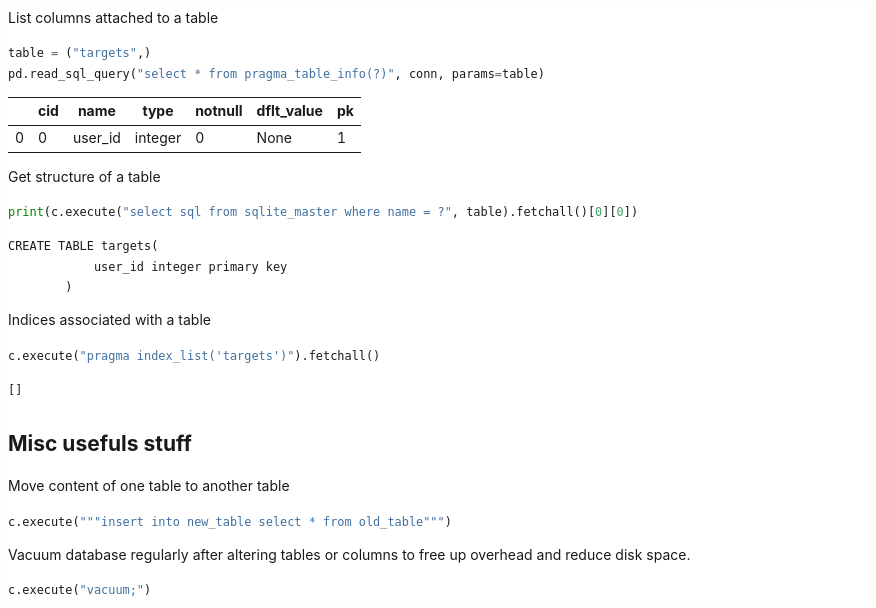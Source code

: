 List columns attached to a table

``` python
table = ("targets",)
pd.read_sql_query("select * from pragma_table_info(?)", conn, params=table)
```

<div>
<style scoped>
    .dataframe tbody tr th:only-of-type {
        vertical-align: middle;
    }

    .dataframe tbody tr th {
        vertical-align: top;
    }

    .dataframe thead th {
        text-align: right;
    }
</style>

|     | cid | name    | type    | notnull | dflt_value | pk  |
|-----|-----|---------|---------|---------|------------|-----|
| 0   | 0   | user_id | integer | 0       | None       | 1   |

</div>

Get structure of a table

``` python
print(c.execute("select sql from sqlite_master where name = ?", table).fetchall()[0][0])
```

    CREATE TABLE targets(
                user_id integer primary key
            )

Indices associated with a table

``` python
c.execute("pragma index_list('targets')").fetchall()
```

    []

## Misc usefuls stuff

Move content of one table to another table

``` python
c.execute("""insert into new_table select * from old_table""")
```

Vacuum database regularly after altering tables or columns to free up overhead and reduce disk space.

``` python
c.execute("vacuum;")
```
